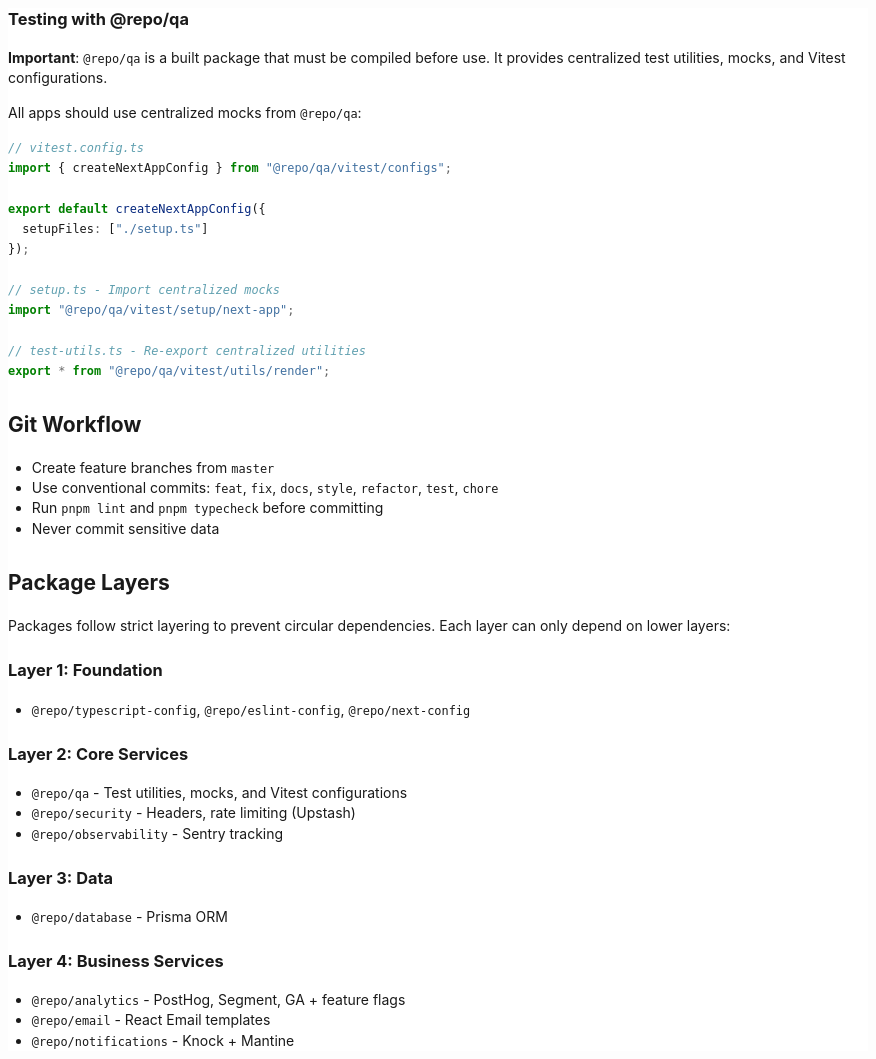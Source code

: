 ### Testing with @repo/qa

**Important**: `@repo/qa` is a built package that must be compiled before use.
It provides centralized test utilities, mocks, and Vitest configurations.

All apps should use centralized mocks from `@repo/qa`:

```typescript
// vitest.config.ts
import { createNextAppConfig } from "@repo/qa/vitest/configs";

export default createNextAppConfig({
  setupFiles: ["./setup.ts"]
});

// setup.ts - Import centralized mocks
import "@repo/qa/vitest/setup/next-app";

// test-utils.ts - Re-export centralized utilities
export * from "@repo/qa/vitest/utils/render";
```

## Git Workflow

- Create feature branches from `master`
- Use conventional commits: `feat`, `fix`, `docs`, `style`, `refactor`, `test`,
  `chore`
- Run `pnpm lint` and `pnpm typecheck` before committing
- Never commit sensitive data

## Package Layers

Packages follow strict layering to prevent circular dependencies. Each layer can
only depend on lower layers:

### Layer 1: Foundation

- `@repo/typescript-config`, `@repo/eslint-config`, `@repo/next-config`

### Layer 2: Core Services

- `@repo/qa` - Test utilities, mocks, and Vitest configurations
- `@repo/security` - Headers, rate limiting (Upstash)
- `@repo/observability` - Sentry tracking

### Layer 3: Data

- `@repo/database` - Prisma ORM

### Layer 4: Business Services

- `@repo/analytics` - PostHog, Segment, GA + feature flags
- `@repo/email` - React Email templates
- `@repo/notifications` - Knock + Mantine
